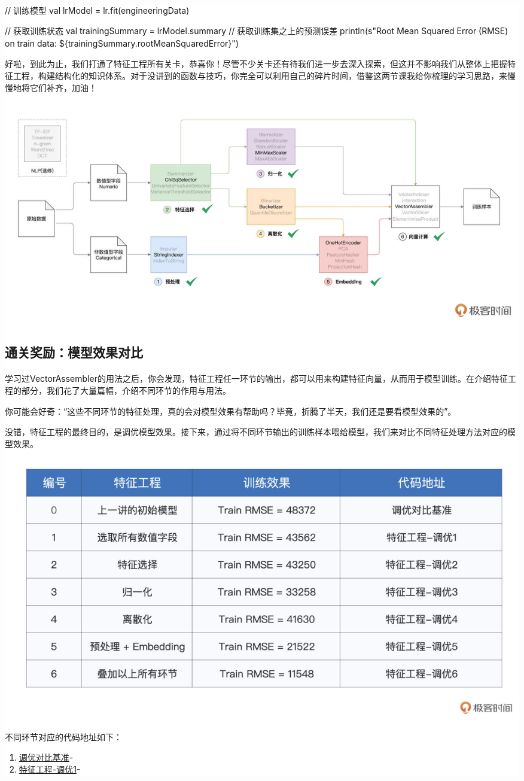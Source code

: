 // 训练模型
val lrModel = lr.fit(engineeringData)

// 获取训练状态
val trainingSummary = lrModel.summary
// 获取训练集之上的预测误差
println(s"Root Mean Squared Error (RMSE) on train data: ${trainingSummary.rootMeanSquaredError}")
</code></pre>
<p>好啦，到此为止，我们打通了特征工程所有关卡，恭喜你！尽管不少关卡还有待我们进一步去深入探索，但这并不影响我们从整体上把握特征工程，构建结构化的知识体系。对于没讲到的函数与技巧，你完全可以利用自己的碎片时间，借鉴这两节课我给你梳理的学习思路，来慢慢地将它们补齐，加油！</p>
<p><img alt="图片" src="assets/7c6397186f48ce07679f3ef63c6e4524.jpg" title="通关！"/></p>
<h2 id="通关奖励-模型效果对比">通关奖励：模型效果对比</h2>
<p>学习过VectorAssembler的用法之后，你会发现，特征工程任一环节的输出，都可以用来构建特征向量，从而用于模型训练。在介绍特征工程的部分，我们花了大量篇幅，介绍不同环节的作用与用法。</p>
<p>你可能会好奇：“这些不同环节的特征处理，真的会对模型效果有帮助吗？毕竟，折腾了半天，我们还是要看模型效果的”。</p>
<p>没错，特征工程的最终目的，是调优模型效果。接下来，通过将不同环节输出的训练样本喂给模型，我们来对比不同特征处理方法对应的模型效果。</p>
<p><img alt="图片" src="assets/8023260593e5552ce7ea6eb1e868c30b.jpeg" title="特征工程不同环节优化过后的模型效果"/></p>
<p>不同环节对应的代码地址如下：</p>
<ol>
<li><a href="https://github.com/wulei-bj-cn/learn-spark/blob/main/chapter25/v0-baseline.scala" target="_blank">调优对比基准</a>-</li>
<li><a href="https://github.com/wulei-bj-cn/learn-spark/blob/main/chapter25/v1-numeric-features.scala" target="_blank">特征工程-调优1</a>-</li>